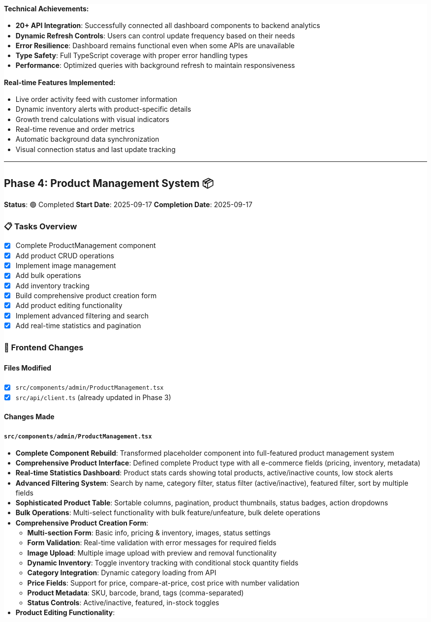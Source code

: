 **Technical Achievements:**
- **20+ API Integration**: Successfully connected all dashboard components to backend analytics
- **Dynamic Refresh Controls**: Users can control update frequency based on their needs
- **Error Resilience**: Dashboard remains functional even when some APIs are unavailable
- **Type Safety**: Full TypeScript coverage with proper error handling types
- **Performance**: Optimized queries with background refresh to maintain responsiveness

**Real-time Features Implemented:**
- Live order activity feed with customer information
- Dynamic inventory alerts with product-specific details
- Growth trend calculations with visual indicators
- Real-time revenue and order metrics
- Automatic background data synchronization
- Visual connection status and last update tracking

---

## Phase 4: Product Management System 📦
**Status**: 🟢 Completed
**Start Date**: 2025-09-17
**Completion Date**: 2025-09-17

### 📋 Tasks Overview
- [x] Complete ProductManagement component
- [x] Add product CRUD operations
- [x] Implement image management
- [x] Add bulk operations
- [x] Add inventory tracking
- [x] Build comprehensive product creation form
- [x] Add product editing functionality
- [x] Implement advanced filtering and search
- [x] Add real-time statistics and pagination

### 🔧 Frontend Changes

#### Files Modified
- [x] `src/components/admin/ProductManagement.tsx`
- [x] `src/api/client.ts` (already updated in Phase 3)

#### Changes Made

**`src/components/admin/ProductManagement.tsx`**
- **Complete Component Rebuild**: Transformed placeholder component into full-featured product management system
- **Comprehensive Product Interface**: Defined complete Product type with all e-commerce fields (pricing, inventory, metadata)
- **Real-time Statistics Dashboard**: Product stats cards showing total products, active/inactive counts, low stock alerts
- **Advanced Filtering System**: Search by name, category filter, status filter (active/inactive), featured filter, sort by multiple fields
- **Sophisticated Product Table**: Sortable columns, pagination, product thumbnails, status badges, action dropdowns
- **Bulk Operations**: Multi-select functionality with bulk feature/unfeature, bulk delete operations
- **Comprehensive Product Creation Form**:
  - **Multi-section Form**: Basic info, pricing & inventory, images, status settings
  - **Form Validation**: Real-time validation with error messages for required fields
  - **Image Upload**: Multiple image upload with preview and removal functionality
  - **Dynamic Inventory**: Toggle inventory tracking with conditional stock quantity fields
  - **Category Integration**: Dynamic category loading from API
  - **Price Fields**: Support for price, compare-at-price, cost price with number validation
  - **Product Metadata**: SKU, barcode, brand, tags (comma-separated)
  - **Status Controls**: Active/inactive, featured, in-stock toggles
- **Product Editing Functionality**: